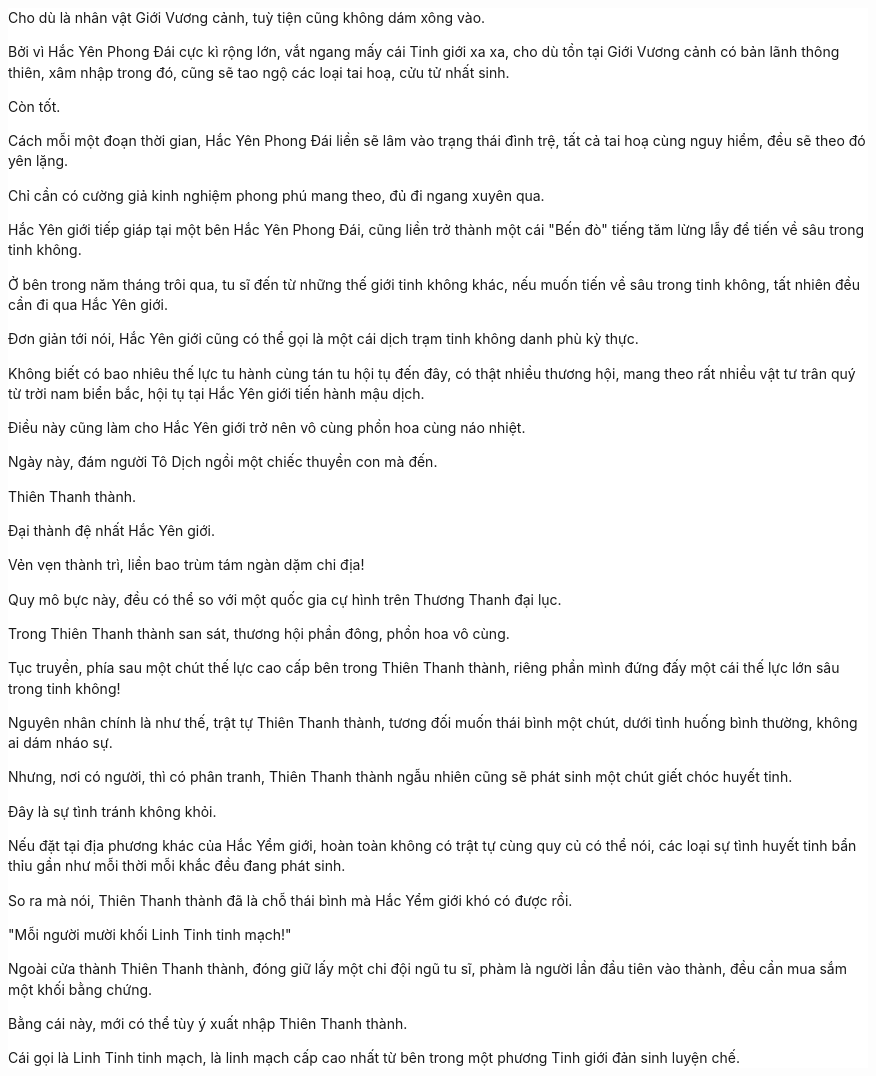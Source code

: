 Cho dù là nhân vật Giới Vương cảnh, tuỳ tiện cũng không dám xông vào.

Bởi vì Hắc Yên Phong Đái cực kì rộng lớn, vắt ngang mấy cái Tinh giới xa xa, cho dù tồn tại Giới Vương cảnh có bản lãnh thông thiên, xâm nhập trong đó, cũng sẽ tao ngộ các loại tai hoạ, cửu tử nhất sinh.

Còn tốt.

Cách mỗi một đoạn thời gian, Hắc Yên Phong Đái liền sẽ lâm vào trạng thái đình trệ, tất cả tai hoạ cùng nguy hiểm, đều sẽ theo đó yên lặng.

Chỉ cần có cường giả kinh nghiệm phong phú mang theo, đủ đi ngang xuyên qua.

Hắc Yên giới tiếp giáp tại một bên Hắc Yên Phong Đái, cũng liền trở thành một cái "Bến đò" tiếng tăm lừng lẫy để tiến về sâu trong tinh không.

Ở bên trong năm tháng trôi qua, tu sĩ đến từ những thế giới tinh không khác, nếu muốn tiến về sâu trong tinh không, tất nhiên đều cần đi qua Hắc Yên giới.

Đơn giản tới nói, Hắc Yên giới cũng có thể gọi là một cái dịch trạm tinh không danh phù kỳ thực.

Không biết có bao nhiêu thế lực tu hành cùng tán tu hội tụ đến đây, có thật nhiều thương hội, mang theo rất nhiều vật tư trân quý từ trời nam biển bắc, hội tụ tại Hắc Yên giới tiến hành mậu dịch.

Điều này cũng làm cho Hắc Yên giới trở nên vô cùng phồn hoa cùng náo nhiệt.

Ngày này, đám người Tô Dịch ngồi một chiếc thuyền con mà đến.

Thiên Thanh thành.

Đại thành đệ nhất Hắc Yên giới.

Vẻn vẹn thành trì, liền bao trùm tám ngàn dặm chi địa!

Quy mô bực này, đều có thể so với một quốc gia cự hình trên Thương Thanh đại lục.

Trong Thiên Thanh thành san sát, thương hội phần đông, phồn hoa vô cùng.

Tục truyền, phía sau một chút thế lực cao cấp bên trong Thiên Thanh thành, riêng phần mình đứng đấy một cái thế lực lớn sâu trong tinh không!

Nguyên nhân chính là như thế, trật tự Thiên Thanh thành, tương đối muốn thái bình một chút, dưới tình huống bình thường, không ai dám nháo sự.

Nhưng, nơi có người, thì có phân tranh, Thiên Thanh thành ngẫu nhiên cũng sẽ phát sinh một chút giết chóc huyết tinh.

Đây là sự tình tránh không khỏi.

Nếu đặt tại địa phương khác của Hắc Yểm giới, hoàn toàn không có trật tự cùng quy củ có thể nói, các loại sự tình huyết tinh bẩn thỉu gần như mỗi thời mỗi khắc đều đang phát sinh.

So ra mà nói, Thiên Thanh thành đã là chỗ thái bình mà Hắc Yểm giới khó có được rồi.

"Mỗi người mười khối Linh Tinh tinh mạch!"

Ngoài cửa thành Thiên Thanh thành, đóng giữ lấy một chi đội ngũ tu sĩ, phàm là người lần đầu tiên vào thành, đều cần mua sắm một khối bằng chứng.

Bằng cái này, mới có thể tùy ý xuất nhập Thiên Thanh thành.

Cái gọi là Linh Tinh tinh mạch, là linh mạch cấp cao nhất từ bên trong một phương Tinh giới đản sinh luyện chế.
